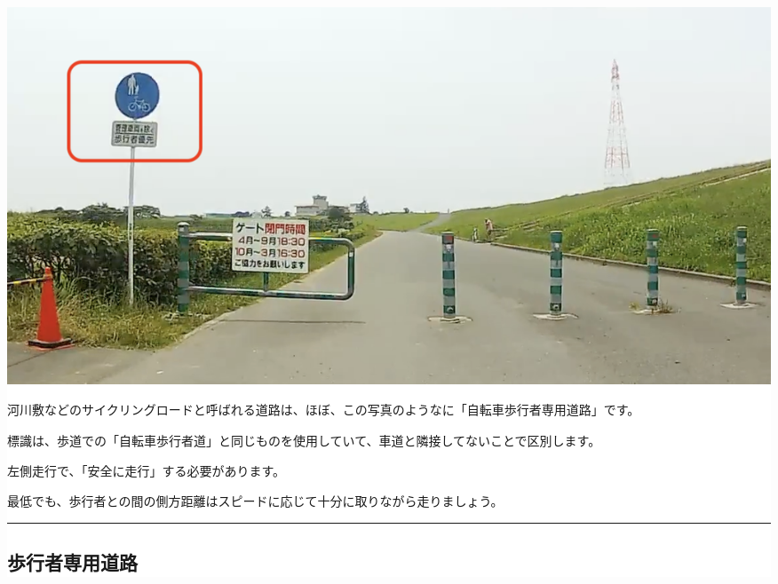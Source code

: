 ![](cycling-road-jihodou.png)

河川敷などのサイクリングロードと呼ばれる道路は、ほぼ、この写真のようなに「自転車歩行者専用道路」です。

標識は、歩道での「自転車歩行者道」と同じものを使用していて、車道と隣接してないことで区別します。

左側走行で、「安全に走行」する必要があります。

最低でも、歩行者との間の側方距離はスピードに応じて十分に取りながら走りましょう。

----

## 歩行者専用道路

